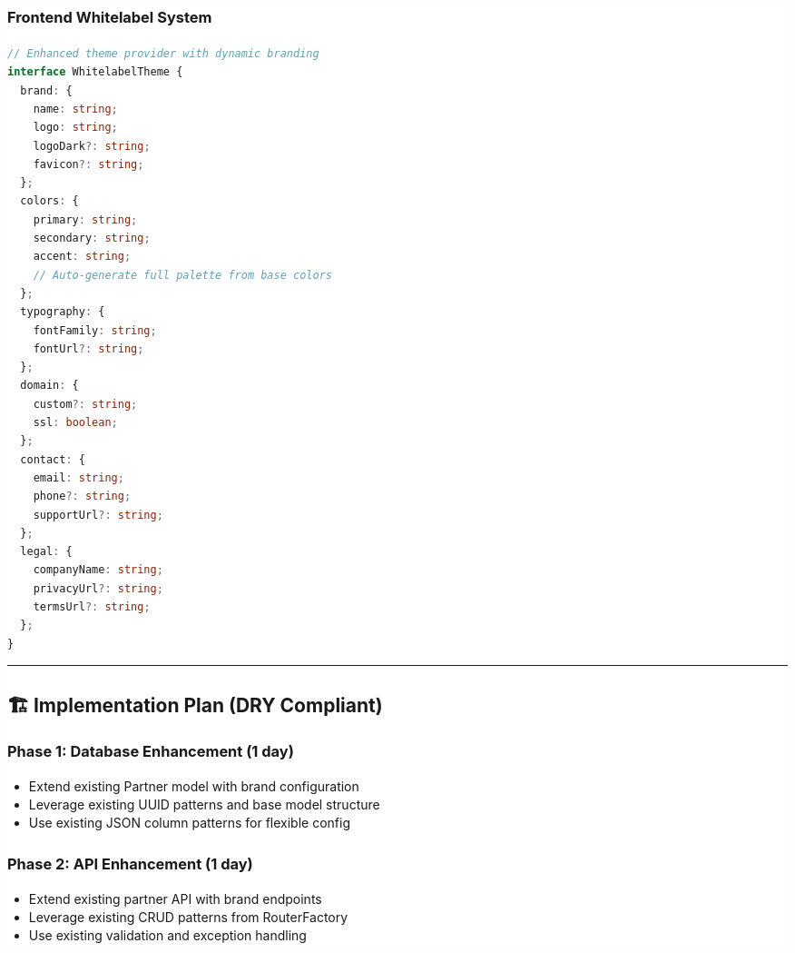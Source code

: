 ### **Frontend Whitelabel System**

```typescript
// Enhanced theme provider with dynamic branding
interface WhitelabelTheme {
  brand: {
    name: string;
    logo: string;
    logoDark?: string;
    favicon?: string;
  };
  colors: {
    primary: string;
    secondary: string;
    accent: string;
    // Auto-generate full palette from base colors
  };
  typography: {
    fontFamily: string;
    fontUrl?: string;
  };
  domain: {
    custom?: string;
    ssl: boolean;
  };
  contact: {
    email: string;
    phone?: string;
    supportUrl?: string;
  };
  legal: {
    companyName: string;
    privacyUrl?: string;
    termsUrl?: string;
  };
}
```

---

## 🏗️ **Implementation Plan (DRY Compliant)**

### **Phase 1: Database Enhancement (1 day)**
- Extend existing Partner model with brand configuration
- Leverage existing UUID patterns and base model structure
- Use existing JSON column patterns for flexible config

### **Phase 2: API Enhancement (1 day)**
- Extend existing partner API with brand endpoints
- Leverage existing CRUD patterns from RouterFactory
- Use existing validation and exception handling
